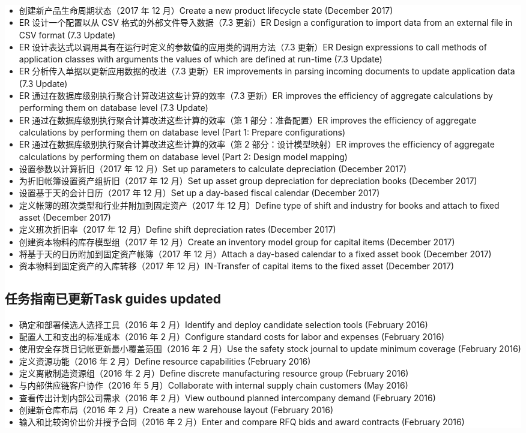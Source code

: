 - <span data-ttu-id="c9d42-115">创建新产品生命周期状态（2017 年 12 月）</span><span class="sxs-lookup"><span data-stu-id="c9d42-115">Create a new product lifecycle state (December 2017)</span></span>
- <span data-ttu-id="c9d42-116">ER 设计一个配置以从 CSV 格式的外部文件导入数据（7.3 更新）</span><span class="sxs-lookup"><span data-stu-id="c9d42-116">ER Design a configuration to import data from an external file in CSV format (7.3 Update)</span></span>
- <span data-ttu-id="c9d42-117">ER 设计表达式以调用具有在运行时定义的参数值的应用类的调用方法（7.3 更新）</span><span class="sxs-lookup"><span data-stu-id="c9d42-117">ER Design expressions to call methods of application classes with arguments the values of which are defined at run-time (7.3 Update)</span></span>
- <span data-ttu-id="c9d42-118">ER 分析传入单据以更新应用数据的改进（7.3 更新）</span><span class="sxs-lookup"><span data-stu-id="c9d42-118">ER improvements in parsing incoming documents to update application data (7.3 Update)</span></span>
- <span data-ttu-id="c9d42-119">ER 通过在数据库级别执行聚合计算改进这些计算的效率（7.3 更新）</span><span class="sxs-lookup"><span data-stu-id="c9d42-119">ER improves the efficiency of aggregate calculations by performing them on database level (7.3 Update)</span></span>
- <span data-ttu-id="c9d42-120">ER 通过在数据库级别执行聚合计算改进这些计算的效率（第 1 部分：准备配置）</span><span class="sxs-lookup"><span data-stu-id="c9d42-120">ER improves the efficiency of aggregate calculations by performing them on database level (Part 1: Prepare configurations)</span></span>
- <span data-ttu-id="c9d42-121">ER 通过在数据库级别执行聚合计算改进这些计算的效率（第 2 部分：设计模型映射）</span><span class="sxs-lookup"><span data-stu-id="c9d42-121">ER improves the efficiency of aggregate calculations by performing them on database level (Part 2: Design model mapping)</span></span>
- <span data-ttu-id="c9d42-122">设置参数以计算折旧（2017 年 12 月）</span><span class="sxs-lookup"><span data-stu-id="c9d42-122">Set up parameters to calculate depreciation (December 2017)</span></span>
- <span data-ttu-id="c9d42-123">为折旧帐簿设置资产组折旧（2017 年 12 月）</span><span class="sxs-lookup"><span data-stu-id="c9d42-123">Set up asset group depreciation for depreciation books (December 2017)</span></span>
- <span data-ttu-id="c9d42-124">设置基于天的会计日历（2017 年 12 月）</span><span class="sxs-lookup"><span data-stu-id="c9d42-124">Set up a day-based fiscal calendar (December 2017)</span></span>
- <span data-ttu-id="c9d42-125">定义帐簿的班次类型和行业并附加到固定资产（2017 年 12 月）</span><span class="sxs-lookup"><span data-stu-id="c9d42-125">Define type of shift and industry for books and attach to fixed asset (December 2017)</span></span>
- <span data-ttu-id="c9d42-126">定义班次折旧率（2017 年 12 月）</span><span class="sxs-lookup"><span data-stu-id="c9d42-126">Define shift depreciation rates (December 2017)</span></span>
- <span data-ttu-id="c9d42-127">创建资本物料的库存模型组（2017 年 12 月）</span><span class="sxs-lookup"><span data-stu-id="c9d42-127">Create an inventory model group for capital items (December 2017)</span></span>
- <span data-ttu-id="c9d42-128">将基于天的日历附加到固定资产帐簿（2017 年 12 月）</span><span class="sxs-lookup"><span data-stu-id="c9d42-128">Attach a day-based calendar to a fixed asset book (December 2017)</span></span>
- <span data-ttu-id="c9d42-129">资本物料到固定资产的入库转移（2017 年 12 月）</span><span class="sxs-lookup"><span data-stu-id="c9d42-129">IN-Transfer of capital items to the fixed asset (December 2017)</span></span>

## <a name="task-guides-updated"></a><span data-ttu-id="c9d42-130">任务指南已更新</span><span class="sxs-lookup"><span data-stu-id="c9d42-130">Task guides updated</span></span>

- <span data-ttu-id="c9d42-131">确定和部署候选人选择工具（2016 年 2 月）</span><span class="sxs-lookup"><span data-stu-id="c9d42-131">Identify and deploy candidate selection tools (February 2016)</span></span>
- <span data-ttu-id="c9d42-132">配置人工和支出的标准成本（2016 年 2 月）</span><span class="sxs-lookup"><span data-stu-id="c9d42-132">Configure standard costs for labor and expenses (February 2016)</span></span>
- <span data-ttu-id="c9d42-133">使用安全存货日记帐更新最小覆盖范围（2016 年 2 月）</span><span class="sxs-lookup"><span data-stu-id="c9d42-133">Use the safety stock journal to update minimum coverage (February 2016)</span></span>
- <span data-ttu-id="c9d42-134">定义资源功能（2016 年 2 月）</span><span class="sxs-lookup"><span data-stu-id="c9d42-134">Define resource capabilities (February 2016)</span></span>
- <span data-ttu-id="c9d42-135">定义离散制造资源组（2016 年 2 月）</span><span class="sxs-lookup"><span data-stu-id="c9d42-135">Define discrete manufacturing resource group (February 2016)</span></span>
- <span data-ttu-id="c9d42-136">与内部供应链客户协作（2016 年 5 月）</span><span class="sxs-lookup"><span data-stu-id="c9d42-136">Collaborate with internal supply chain customers (May 2016)</span></span>
- <span data-ttu-id="c9d42-137">查看传出计划内部公司需求（2016 年 2 月）</span><span class="sxs-lookup"><span data-stu-id="c9d42-137">View outbound planned intercompany demand (February 2016)</span></span>
- <span data-ttu-id="c9d42-138">创建新仓库布局（2016 年 2 月）</span><span class="sxs-lookup"><span data-stu-id="c9d42-138">Create a new warehouse layout (February 2016)</span></span>
- <span data-ttu-id="c9d42-139">输入和比较询价出价并授予合同（2016 年 2 月）</span><span class="sxs-lookup"><span data-stu-id="c9d42-139">Enter and compare RFQ bids and award contracts (February 2016)</span></span>